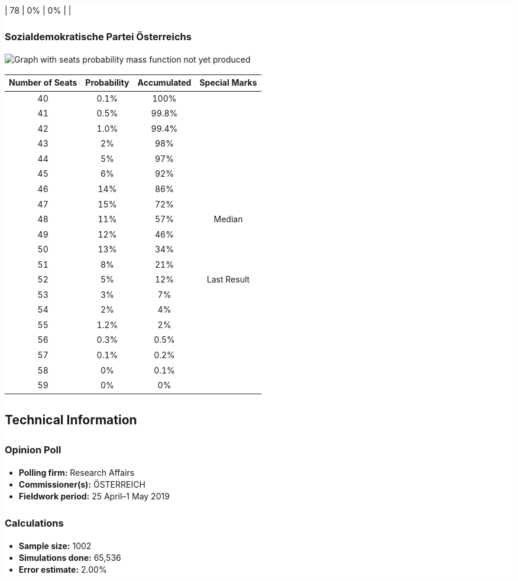 | 78 | 0% | 0% |  |

### Sozialdemokratische Partei Österreichs

![Graph with seats probability mass function not yet produced](2019-05-01-ResearchAffairs-coalitions-seats-pmf-spö.png "Seats Probability Mass Function")

| Number of Seats | Probability | Accumulated | Special Marks |
|:---------------:|:-----------:|:-----------:|:-------------:|
| 40 | 0.1% | 100% |  |
| 41 | 0.5% | 99.8% |  |
| 42 | 1.0% | 99.4% |  |
| 43 | 2% | 98% |  |
| 44 | 5% | 97% |  |
| 45 | 6% | 92% |  |
| 46 | 14% | 86% |  |
| 47 | 15% | 72% |  |
| 48 | 11% | 57% | Median |
| 49 | 12% | 46% |  |
| 50 | 13% | 34% |  |
| 51 | 8% | 21% |  |
| 52 | 5% | 12% | Last Result |
| 53 | 3% | 7% |  |
| 54 | 2% | 4% |  |
| 55 | 1.2% | 2% |  |
| 56 | 0.3% | 0.5% |  |
| 57 | 0.1% | 0.2% |  |
| 58 | 0% | 0.1% |  |
| 59 | 0% | 0% |  |


## Technical Information

### Opinion Poll

+ **Polling firm:** Research Affairs
+ **Commissioner(s):** ÖSTERREICH
+ **Fieldwork period:** 25 April–1 May 2019

### Calculations

+ **Sample size:** 1002
+ **Simulations done:** 65,536
+ **Error estimate:** 2.00%

